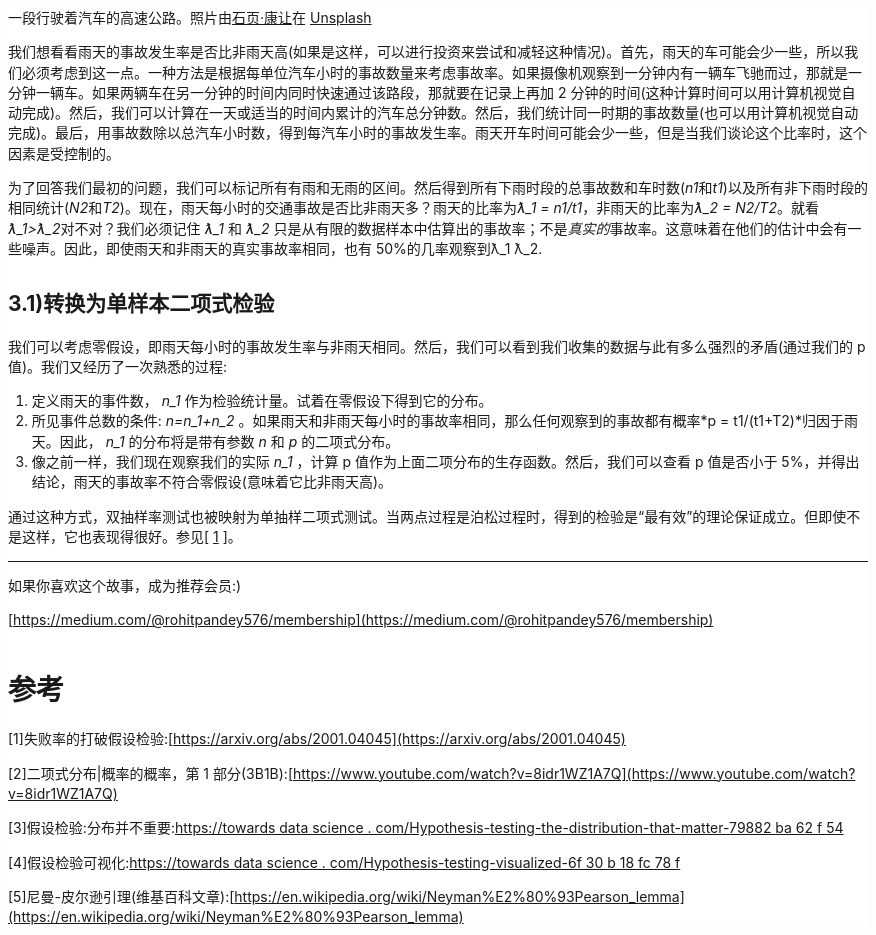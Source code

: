 一段行驶着汽车的高速公路。照片由[石页·康让](https://unsplash.com/@omgitsyeshi?utm_source=unsplash&utm_medium=referral&utm_content=creditCopyText)在 [Unsplash](https://unsplash.com/s/photos/cars-dangerous?utm_source=unsplash&utm_medium=referral&utm_content=creditCopyText)

我们想看看雨天的事故发生率是否比非雨天高(如果是这样，可以进行投资来尝试和减轻这种情况)。首先，雨天的车可能会少一些，所以我们必须考虑到这一点。一种方法是根据每单位汽车小时的事故数量来考虑事故率。如果摄像机观察到一分钟内有一辆车飞驰而过，那就是一分钟一辆车。如果两辆车在另一分钟的时间内同时快速通过该路段，那就要在记录上再加 2 分钟的时间(这种计算时间可以用计算机视觉自动完成)。然后，我们可以计算在一天或适当的时间内累计的汽车总分钟数。然后，我们统计同一时期的事故数量(也可以用计算机视觉自动完成)。最后，用事故数除以总汽车小时数，得到每汽车小时的事故发生率。雨天开车时间可能会少一些，但是当我们谈论这个比率时，这个因素是受控制的。

为了回答我们最初的问题，我们可以标记所有有雨和无雨的区间。然后得到所有下雨时段的总事故数和车时数(*n1*和*t1*)以及所有非下雨时段的相同统计(*N2*和*T2*)。现在，雨天每小时的交通事故是否比非雨天多？雨天的比率为*ƛ_1 = n1/t1*，非雨天的比率为*ƛ_2 = N2/T2*。就看*ƛ_1>ƛ_2*对不对？我们必须记住 *ƛ_1* 和 *ƛ_2* 只是从有限的数据样本中估算出的事故率；不是*真实的*事故率。这意味着在他们的估计中会有一些噪声。因此，即使雨天和非雨天的真实事故率相同，也有 50%的几率观察到ƛ_1 ƛ_2.

## 3.1)转换为单样本二项式检验

我们可以考虑零假设，即雨天每小时的事故发生率与非雨天相同。然后，我们可以看到我们收集的数据与此有多么强烈的矛盾(通过我们的 p 值)。我们又经历了一次熟悉的过程:

1.  定义雨天的事件数， *n_1* 作为检验统计量。试着在零假设下得到它的分布。
2.  所见事件总数的条件: *n=n_1+n_2* 。如果雨天和非雨天每小时的事故率相同，那么任何观察到的事故都有概率*p = t1/(t1+T2)*归因于雨天。因此， *n_1* 的分布将是带有参数 *n* 和 *p* 的二项式分布。
3.  像之前一样，我们现在观察我们的实际 *n_1* ，计算 p 值作为上面二项分布的生存函数。然后，我们可以查看 p 值是否小于 5%，并得出结论，雨天的事故率不符合零假设(意味着它比非雨天高)。

通过这种方式，双抽样率测试也被映射为单抽样二项式测试。当两点过程是泊松过程时，得到的检验是“最有效”的理论保证成立。但即使不是这样，它也表现得很好。参见[ [1](https://arxiv.org/abs/2001.04045) ]。

_______________________________________________________

如果你喜欢这个故事，成为推荐会员:)

[https://medium.com/@rohitpandey576/membership](https://medium.com/@rohitpandey576/membership)

# 参考

[1]失败率的打破假设检验:[https://arxiv.org/abs/2001.04045](https://arxiv.org/abs/2001.04045)

[2]二项式分布|概率的概率，第 1 部分(3B1B):[https://www.youtube.com/watch?v=8idr1WZ1A7Q](https://www.youtube.com/watch?v=8idr1WZ1A7Q)

[3]假设检验:分布并不重要:[https://towards data science . com/Hypothesis-testing-the-distribution-that-matter-79882 ba 62 f 54](/hypothesis-testing-the-distribution-doesnt-matter-79882ba62f54)

[4]假设检验可视化:[https://towards data science . com/Hypothesis-testing-visualized-6f 30 b 18 fc 78 f](/hypothesis-testing-visualized-6f30b18fc78f)

[5]尼曼-皮尔逊引理(维基百科文章):[https://en.wikipedia.org/wiki/Neyman%E2%80%93Pearson_lemma](https://en.wikipedia.org/wiki/Neyman%E2%80%93Pearson_lemma)
